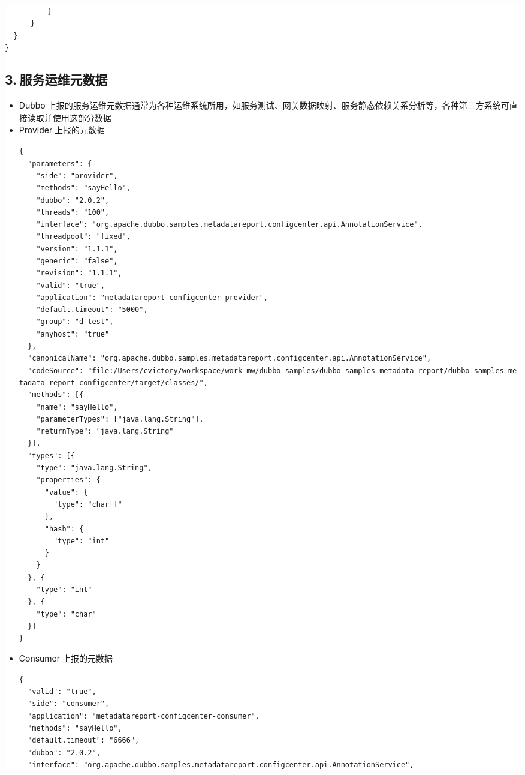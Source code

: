  ```
            }
        }
    }
  }
  ```

## 3. 服务运维元数据

- Dubbo 上报的服务运维元数据通常为各种运维系统所用，如服务测试、网关数据映射、服务静态依赖关系分析等，各种第三方系统可直接读取并使用这部分数据
- Provider 上报的元数据
  ```
  {
    "parameters": {
      "side": "provider",
      "methods": "sayHello",
      "dubbo": "2.0.2",
      "threads": "100",
      "interface": "org.apache.dubbo.samples.metadatareport.configcenter.api.AnnotationService",
      "threadpool": "fixed",
      "version": "1.1.1",
      "generic": "false",
      "revision": "1.1.1",
      "valid": "true",
      "application": "metadatareport-configcenter-provider",
      "default.timeout": "5000",
      "group": "d-test",
      "anyhost": "true"
    },
    "canonicalName": "org.apache.dubbo.samples.metadatareport.configcenter.api.AnnotationService",
    "codeSource": "file:/Users/cvictory/workspace/work-mw/dubbo-samples/dubbo-samples-metadata-report/dubbo-samples-metadata-report-configcenter/target/classes/",
    "methods": [{
      "name": "sayHello",
      "parameterTypes": ["java.lang.String"],
      "returnType": "java.lang.String"
    }],
    "types": [{
      "type": "java.lang.String",
      "properties": {
        "value": {
          "type": "char[]"
        },
        "hash": {
          "type": "int"
        }
      }
    }, {
      "type": "int"
    }, {
      "type": "char"
    }]
  }
  ```
- Consumer 上报的元数据
  ```
  {
    "valid": "true",
    "side": "consumer",
    "application": "metadatareport-configcenter-consumer",
    "methods": "sayHello",
    "default.timeout": "6666",
    "dubbo": "2.0.2",
    "interface": "org.apache.dubbo.samples.metadatareport.configcenter.api.AnnotationService",
  ```